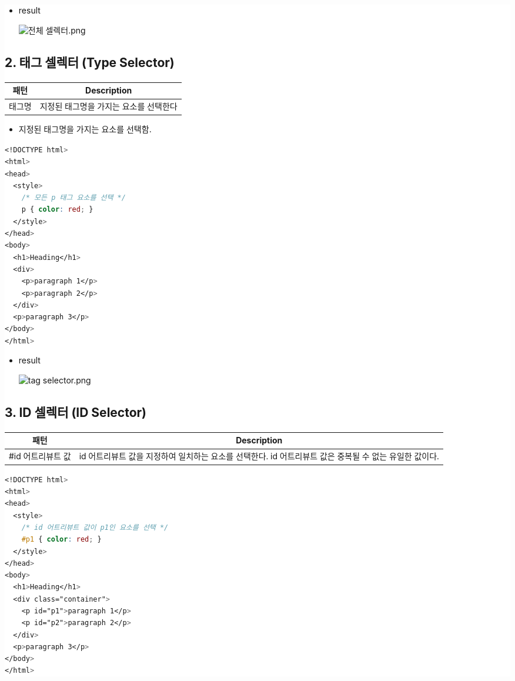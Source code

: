 - result

  ![전체 셀렉터.png](https://prod-files-secure.s3.us-west-2.amazonaws.com/510cd684-c9a0-45bd-b45d-b35ad6027628/7df470f3-63dc-44db-9c0b-a64ab4408614/%EC%A0%84%EC%B2%B4_%EC%85%80%EB%A0%89%ED%84%B0.png)

## 2. 태그 셀렉터 (Type Selector)

| 패턴   | Description                            |
| ------ | -------------------------------------- |
| 태그명 | 지정된 태그명을 가지는 요소를 선택한다 |

- 지정된 태그명을 가지는 요소를 선택함.

```scss
<!DOCTYPE html>
<html>
<head>
  <style>
    /* 모든 p 태그 요소를 선택 */
    p { color: red; }
  </style>
</head>
<body>
  <h1>Heading</h1>
  <div>
    <p>paragraph 1</p>
    <p>paragraph 2</p>
  </div>
  <p>paragraph 3</p>
</body>
</html>
```

- result

  ![tag selector.png](https://prod-files-secure.s3.us-west-2.amazonaws.com/510cd684-c9a0-45bd-b45d-b35ad6027628/60785332-b813-4e70-ba40-44b08b791396/tag_selector.png)

## 3. ID 셀렉터 (ID Selector)

| 패턴              | Description                                                  |
| ----------------- | ------------------------------------------------------------ |
| #id 어트리뷰트 값 | id 어트리뷰트 값을 지정하여 일치하는 요소를 선택한다. id 어트리뷰트 값은 중복될 수 없는 유일한 값이다. |

```scss
<!DOCTYPE html>
<html>
<head>
  <style>
    /* id 어트리뷰트 값이 p1인 요소를 선택 */
    #p1 { color: red; }
  </style>
</head>
<body>
  <h1>Heading</h1>
  <div class="container">
    <p id="p1">paragraph 1</p>
    <p id="p2">paragraph 2</p>
  </div>
  <p>paragraph 3</p>
</body>
</html>
```
